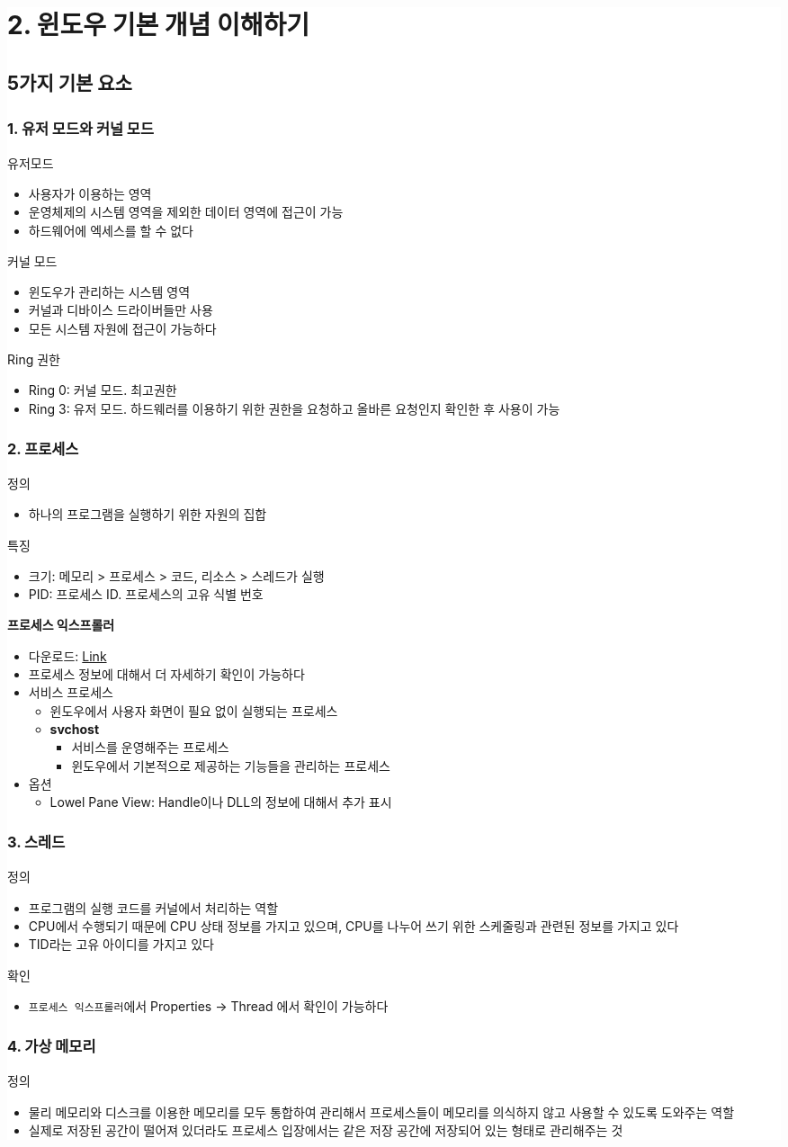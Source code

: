 # 2. 윈도우 기본 개념 이해하기
## 5가지 기본 요소
### 1. 유저 모드와 커널 모드
유저모드
- 사용자가 이용하는 영역
- 운영체제의 시스템 영역을 제외한 데이터 영역에 접근이 가능
- 하드웨어에 엑세스를 할 수 없다

커널 모드
- 윈도우가 관리하는 시스템 영역
- 커널과 디바이스 드라이버들만 사용
- 모든 시스템 자원에 접근이 가능하다

Ring 권한
- Ring 0: 커널 모드. 최고권한
- Ring 3: 유저 모드. 하드웨러를 이용하기 위한 권한을 요청하고 올바른 요청인지 확인한 후 사용이 가능

### 2. 프로세스
정의
- 하나의 프로그램을 실행하기 위한 자원의 집합

특징
- 크기: 메모리 > 프로세스 > 코드, 리소스 > 스레드가 실행
- PID: 프로세스 ID. 프로세스의 고유 식별 번호

__프로세스 익스프롤러__
- 다운로드: [Link](https://docs.microsoft.com/ko-kr/sysinternals/downloads/process-explorer)
- 프로세스 정보에 대해서 더 자세하기 확인이 가능하다
- 서비스 프로세스
   - 윈도우에서 사용자 화면이 필요 없이 실행되는 프로세스
   - __svchost__
      - 서비스를 운영해주는 프로세스
      - 윈도우에서 기본적으로 제공하는 기능들을 관리하는 프로세스
- 옵션
   - Lowel Pane View: Handle이나 DLL의 정보에 대해서 추가 표시

### 3. 스레드
정의
- 프로그램의 실행 코드를 커널에서 처리하는 역할
- CPU에서 수행되기 때문에 CPU 상태 정보를 가지고 있으며, CPU를 나누어 쓰기 위한 스케줄링과 관련된 정보를 가지고 있다
- TID라는 고유 아이디를 가지고 있다

확인
- `프로세스 익스프롤러`에서 Properties -> Thread 에서 확인이 가능하다

### 4. 가상 메모리
정의
- 물리 메모리와 디스크를 이용한 메모리를 모두 통합하여 관리해서 프로세스들이 메모리를 의식하지 않고 사용할 수 있도록 도와주는 역할
- 실제로 저장된 공간이 떨어져 있더라도 프로세스 입장에서는 같은 저장 공간에 저장되어 있는 형태로 관리해주는 것
